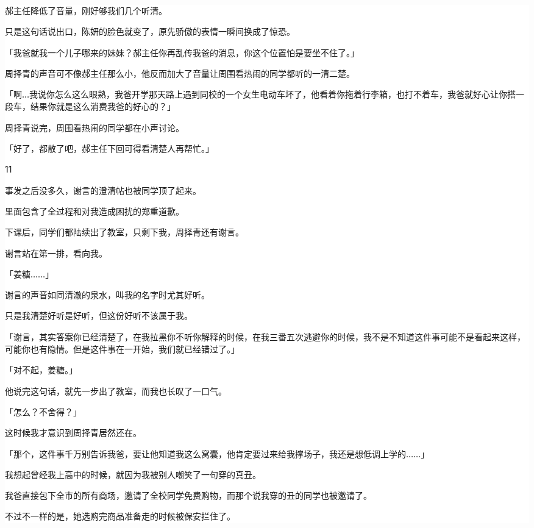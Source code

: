 
郝主任降低了音量，刚好够我们几个听清。


只是这句话说出口，陈妍的脸色就变了，原先骄傲的表情一瞬间换成了惊恐。


「我爸就我一个儿子哪来的妹妹？郝主任你再乱传我爸的消息，你这个位置怕是要坐不住了。」


周择青的声音可不像郝主任那么小，他反而加大了音量让周围看热闹的同学都听的一清二楚。


「啊…我说你怎么这么眼熟，我爸开学那天路上遇到同校的一个女生电动车坏了，他看着你拖着行李箱，也打不着车，我爸就好心让你搭一段车，结果你就是这么消费我爸的好心的？」


周择青说完，周围看热闹的同学都在小声讨论。


「好了，都散了吧，郝主任下回可得看清楚人再帮忙。」


11


事发之后没多久，谢言的澄清帖也被同学顶了起来。


里面包含了全过程和对我造成困扰的郑重道歉。


下课后，同学们都陆续出了教室，只剩下我，周择青还有谢言。


谢言站在第一排，看向我。


「姜糖……」


谢言的声音如同清澈的泉水，叫我的名字时尤其好听。


只是我清楚好听是好听，但这份好听不该属于我。


「谢言，其实答案你已经清楚了，在我拉黑你不听你解释的时候，在我三番五次逃避你的时候，我不是不知道这件事可能不是看起来这样，可能你也有隐情。但是这件事在一开始，我们就已经错过了。」


「对不起，姜糖。」


他说完这句话，就先一步出了教室，而我也长叹了一口气。


「怎么？不舍得？」


这时候我才意识到周择青居然还在。


「那个，这件事千万别告诉我爸，要让他知道我这么窝囊，他肯定要过来给我撑场子，我还是想低调上学的……」


我想起曾经我上高中的时候，就因为我被别人嘲笑了一句穿的真丑。


我爸直接包下全市的所有商场，邀请了全校同学免费购物，而那个说我穿的丑的同学也被邀请了。


不过不一样的是，她选购完商品准备走的时候被保安拦住了。

